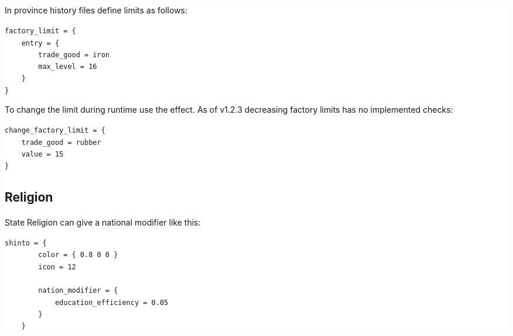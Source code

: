 In province history files define limits as follows:
```
factory_limit = {
	entry = {
        trade_good = iron
        max_level = 16
	}
}
```

To change the limit during runtime use the effect. As of v1.2.3 decreasing factory limits has no implemented checks:
```
change_factory_limit = {
    trade_good = rubber
    value = 15
}
```


## Religion

State Religion can give a national modifier like this:

```
shinto = {
		color = { 0.8 0 0 }
		icon = 12

		nation_modifier = {
			education_efficiency = 0.05
		}
	}
```
